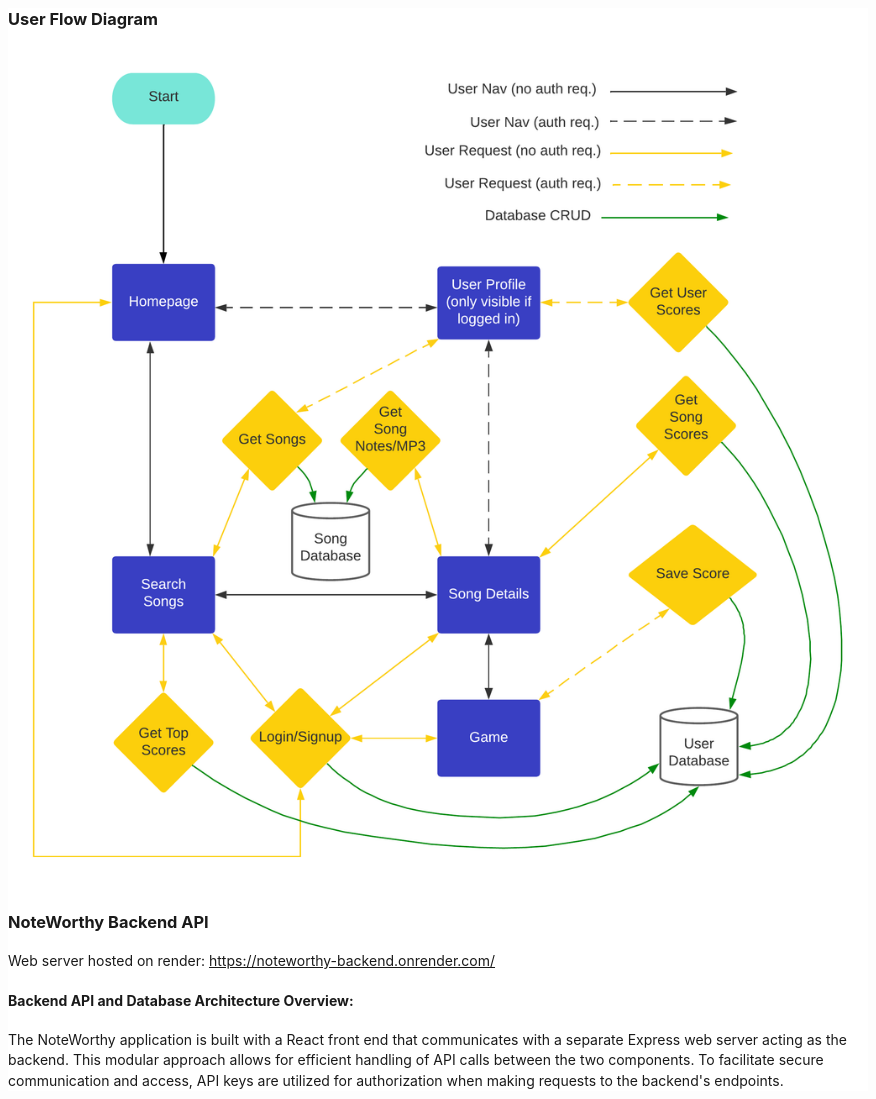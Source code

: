 ### User Flow Diagram
![Image not available](/md-files/user-flow-diagram.png)


### NoteWorthy Backend API
Web server hosted on render: https://noteworthy-backend.onrender.com/

#### __Backend API and Database Architecture Overview:__
The NoteWorthy application is built with a React front end that communicates with a separate Express web server acting as the backend. This modular approach allows for efficient handling of API calls between the two components. To facilitate secure communication and access, API keys are utilized for authorization when making requests to the backend's endpoints.
